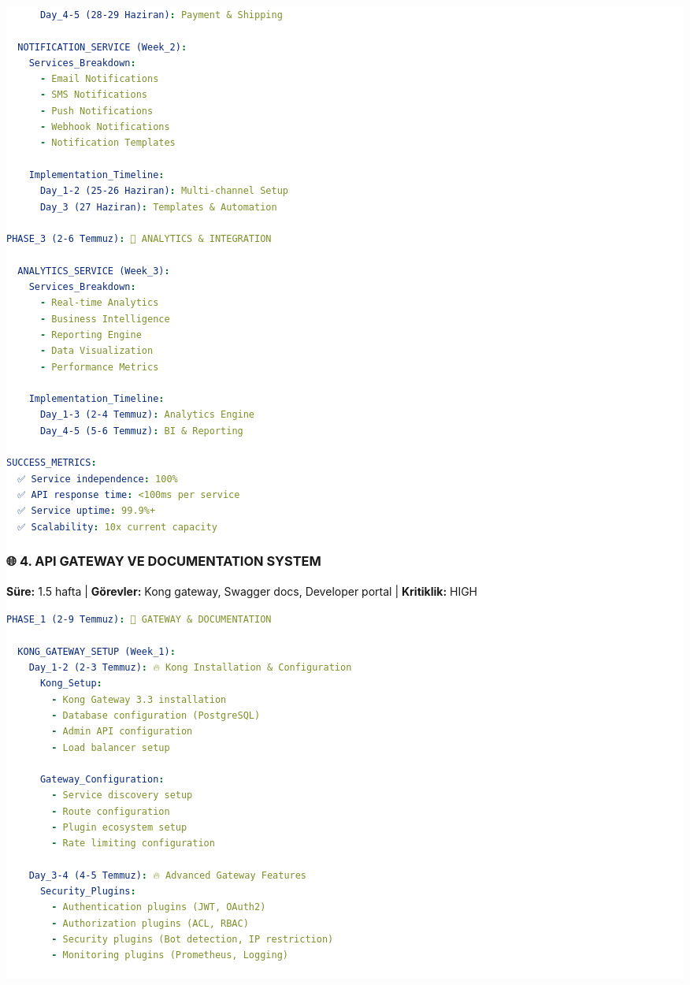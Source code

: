 ```yaml
      Day_4-5 (28-29 Haziran): Payment & Shipping

  NOTIFICATION_SERVICE (Week_2):
    Services_Breakdown:
      - Email Notifications
      - SMS Notifications
      - Push Notifications
      - Webhook Notifications
      - Notification Templates
    
    Implementation_Timeline:
      Day_1-2 (25-26 Haziran): Multi-channel Setup
      Day_3 (27 Haziran): Templates & Automation

PHASE_3 (2-6 Temmuz): 🔴 ANALYTICS & INTEGRATION

  ANALYTICS_SERVICE (Week_3):
    Services_Breakdown:
      - Real-time Analytics
      - Business Intelligence
      - Reporting Engine
      - Data Visualization
      - Performance Metrics
    
    Implementation_Timeline:
      Day_1-3 (2-4 Temmuz): Analytics Engine
      Day_4-5 (5-6 Temmuz): BI & Reporting

SUCCESS_METRICS:
  ✅ Service independence: 100%
  ✅ API response time: <100ms per service
  ✅ Service uptime: 99.9%+
  ✅ Scalability: 10x current capacity
```

### **🌐 4. API GATEWAY VE DOCUMENTATION SYSTEM**
**Süre:** 1.5 hafta | **Görevler:** Kong gateway, Swagger docs, Developer portal | **Kritiklik:** HIGH

```yaml
PHASE_1 (2-9 Temmuz): 🔴 GATEWAY & DOCUMENTATION

  KONG_GATEWAY_SETUP (Week_1):
    Day_1-2 (2-3 Temmuz): 🔥 Kong Installation & Configuration
      Kong_Setup:
        - Kong Gateway 3.3 installation
        - Database configuration (PostgreSQL)
        - Admin API configuration
        - Load balancer setup
      
      Gateway_Configuration:
        - Service discovery setup
        - Route configuration
        - Plugin ecosystem setup
        - Rate limiting configuration

    Day_3-4 (4-5 Temmuz): 🔥 Advanced Gateway Features
      Security_Plugins:
        - Authentication plugins (JWT, OAuth2)
        - Authorization plugins (ACL, RBAC)
        - Security plugins (Bot detection, IP restriction)
        - Monitoring plugins (Prometheus, Logging)
      
```